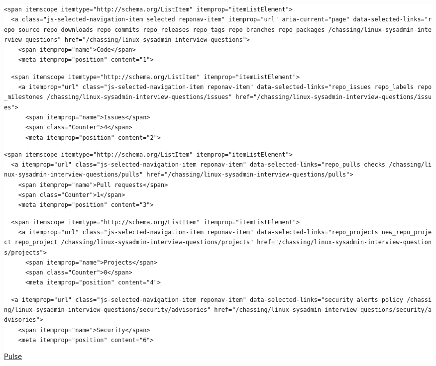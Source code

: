     <span itemscope itemtype="http://schema.org/ListItem" itemprop="itemListElement">
      <a class="js-selected-navigation-item selected reponav-item" itemprop="url" aria-current="page" data-selected-links="repo_source repo_downloads repo_commits repo_releases repo_tags repo_branches repo_packages /chassing/linux-sysadmin-interview-questions" href="/chassing/linux-sysadmin-interview-questions">
        <span itemprop="name">Code</span>
        <meta itemprop="position" content="1">
</a>    </span>

      <span itemscope itemtype="http://schema.org/ListItem" itemprop="itemListElement">
        <a itemprop="url" class="js-selected-navigation-item reponav-item" data-selected-links="repo_issues repo_labels repo_milestones /chassing/linux-sysadmin-interview-questions/issues" href="/chassing/linux-sysadmin-interview-questions/issues">
          <span itemprop="name">Issues</span>
          <span class="Counter">4</span>
          <meta itemprop="position" content="2">
</a>      </span>

    <span itemscope itemtype="http://schema.org/ListItem" itemprop="itemListElement">
      <a itemprop="url" class="js-selected-navigation-item reponav-item" data-selected-links="repo_pulls checks /chassing/linux-sysadmin-interview-questions/pulls" href="/chassing/linux-sysadmin-interview-questions/pulls">
        <span itemprop="name">Pull requests</span>
        <span class="Counter">1</span>
        <meta itemprop="position" content="3">
</a>    </span>

      <span itemscope itemtype="http://schema.org/ListItem" itemprop="itemListElement">
        <a itemprop="url" class="js-selected-navigation-item reponav-item" data-selected-links="repo_projects new_repo_project repo_project /chassing/linux-sysadmin-interview-questions/projects" href="/chassing/linux-sysadmin-interview-questions/projects">
          <span itemprop="name">Projects</span>
          <span class="Counter">0</span>
          <meta itemprop="position" content="4">
</a>      </span>


      <a itemprop="url" class="js-selected-navigation-item reponav-item" data-selected-links="security alerts policy /chassing/linux-sysadmin-interview-questions/security/advisories" href="/chassing/linux-sysadmin-interview-questions/security/advisories">
        <span itemprop="name">Security</span>
        <meta itemprop="position" content="6">
</a>
      <a class="js-selected-navigation-item reponav-item" data-selected-links="pulse /chassing/linux-sysadmin-interview-questions/pulse" href="/chassing/linux-sysadmin-interview-questions/pulse">
        Pulse
</a>

  </nav>
</div>


  </div>
<div class="container-lg new-discussion-timeline experiment-repo-nav  p-responsive">
  <div class="repository-content ">
